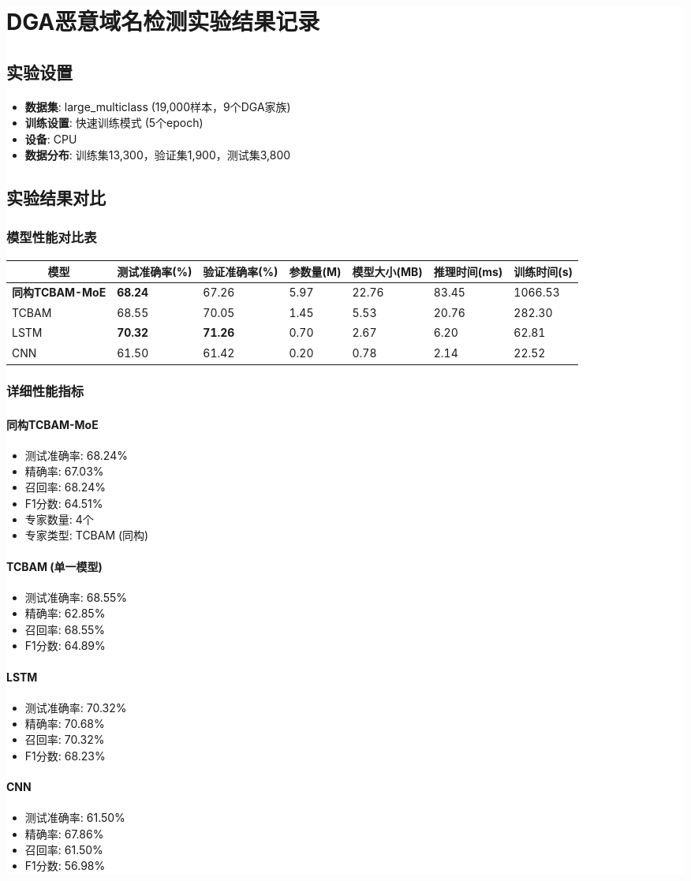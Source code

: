 # DGA恶意域名检测实验结果记录

## 实验设置
- **数据集**: large_multiclass (19,000样本，9个DGA家族)
- **训练设置**: 快速训练模式 (5个epoch)
- **设备**: CPU
- **数据分布**: 训练集13,300，验证集1,900，测试集3,800

## 实验结果对比

### 模型性能对比表

| 模型 | 测试准确率(%) | 验证准确率(%) | 参数量(M) | 模型大小(MB) | 推理时间(ms) | 训练时间(s) |
|------|---------------|---------------|-----------|-------------|-------------|-------------|
| **同构TCBAM-MoE** | **68.24** | 67.26 | 5.97 | 22.76 | 83.45 | 1066.53 |
| TCBAM | 68.55 | 70.05 | 1.45 | 5.53 | 20.76 | 282.30 |
| LSTM | **70.32** | **71.26** | 0.70 | 2.67 | 6.20 | 62.81 |
| CNN | 61.50 | 61.42 | 0.20 | 0.78 | 2.14 | 22.52 |

### 详细性能指标

#### 同构TCBAM-MoE
- 测试准确率: 68.24%
- 精确率: 67.03%
- 召回率: 68.24%
- F1分数: 64.51%
- 专家数量: 4个
- 专家类型: TCBAM (同构)

#### TCBAM (单一模型)
- 测试准确率: 68.55%
- 精确率: 62.85%
- 召回率: 68.55%
- F1分数: 64.89%

#### LSTM
- 测试准确率: 70.32%
- 精确率: 70.68%
- 召回率: 70.32%
- F1分数: 68.23%

#### CNN
- 测试准确率: 61.50%
- 精确率: 67.86%
- 召回率: 61.50%
- F1分数: 56.98%
